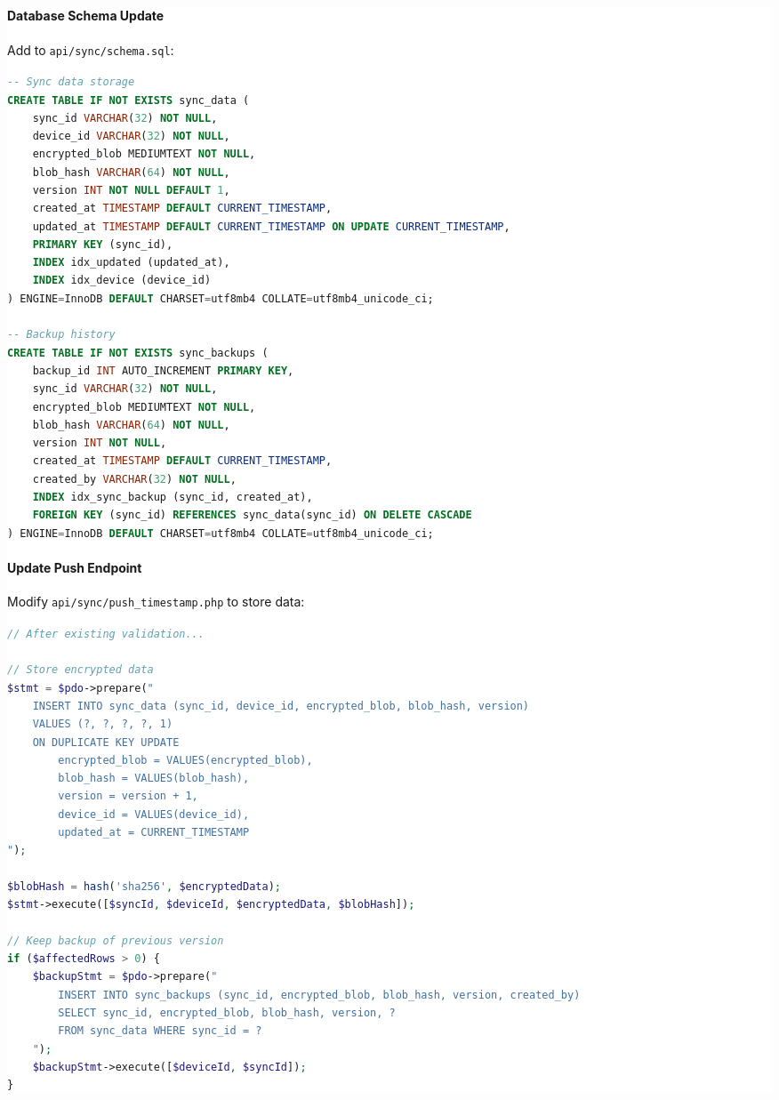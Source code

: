 #### Database Schema Update
Add to `api/sync/schema.sql`:
```sql
-- Sync data storage
CREATE TABLE IF NOT EXISTS sync_data (
    sync_id VARCHAR(32) NOT NULL,
    device_id VARCHAR(32) NOT NULL,
    encrypted_blob MEDIUMTEXT NOT NULL,
    blob_hash VARCHAR(64) NOT NULL,
    version INT NOT NULL DEFAULT 1,
    created_at TIMESTAMP DEFAULT CURRENT_TIMESTAMP,
    updated_at TIMESTAMP DEFAULT CURRENT_TIMESTAMP ON UPDATE CURRENT_TIMESTAMP,
    PRIMARY KEY (sync_id),
    INDEX idx_updated (updated_at),
    INDEX idx_device (device_id)
) ENGINE=InnoDB DEFAULT CHARSET=utf8mb4 COLLATE=utf8mb4_unicode_ci;

-- Backup history
CREATE TABLE IF NOT EXISTS sync_backups (
    backup_id INT AUTO_INCREMENT PRIMARY KEY,
    sync_id VARCHAR(32) NOT NULL,
    encrypted_blob MEDIUMTEXT NOT NULL,
    blob_hash VARCHAR(64) NOT NULL,
    version INT NOT NULL,
    created_at TIMESTAMP DEFAULT CURRENT_TIMESTAMP,
    created_by VARCHAR(32) NOT NULL,
    INDEX idx_sync_backup (sync_id, created_at),
    FOREIGN KEY (sync_id) REFERENCES sync_data(sync_id) ON DELETE CASCADE
) ENGINE=InnoDB DEFAULT CHARSET=utf8mb4 COLLATE=utf8mb4_unicode_ci;
```

#### Update Push Endpoint
Modify `api/sync/push_timestamp.php` to store data:
```php
// After existing validation...

// Store encrypted data
$stmt = $pdo->prepare("
    INSERT INTO sync_data (sync_id, device_id, encrypted_blob, blob_hash, version)
    VALUES (?, ?, ?, ?, 1)
    ON DUPLICATE KEY UPDATE
        encrypted_blob = VALUES(encrypted_blob),
        blob_hash = VALUES(blob_hash),
        version = version + 1,
        device_id = VALUES(device_id),
        updated_at = CURRENT_TIMESTAMP
");

$blobHash = hash('sha256', $encryptedData);
$stmt->execute([$syncId, $deviceId, $encryptedData, $blobHash]);

// Keep backup of previous version
if ($affectedRows > 0) {
    $backupStmt = $pdo->prepare("
        INSERT INTO sync_backups (sync_id, encrypted_blob, blob_hash, version, created_by)
        SELECT sync_id, encrypted_blob, blob_hash, version, ?
        FROM sync_data WHERE sync_id = ?
    ");
    $backupStmt->execute([$deviceId, $syncId]);
}
```
